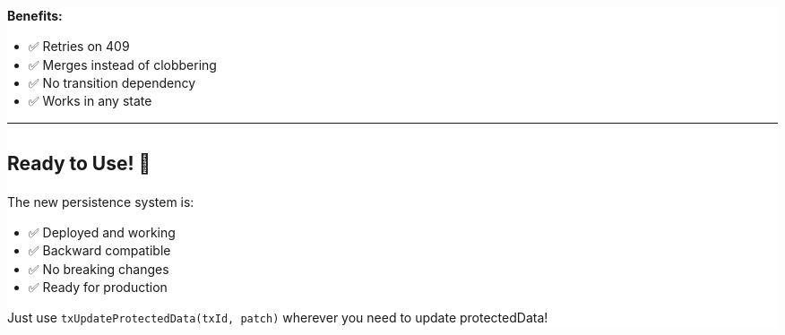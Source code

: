 **Benefits:**
- ✅ Retries on 409
- ✅ Merges instead of clobbering
- ✅ No transition dependency
- ✅ Works in any state

---

## Ready to Use! 🚀

The new persistence system is:
- ✅ Deployed and working
- ✅ Backward compatible
- ✅ No breaking changes
- ✅ Ready for production

Just use `txUpdateProtectedData(txId, patch)` wherever you need to update protectedData!

